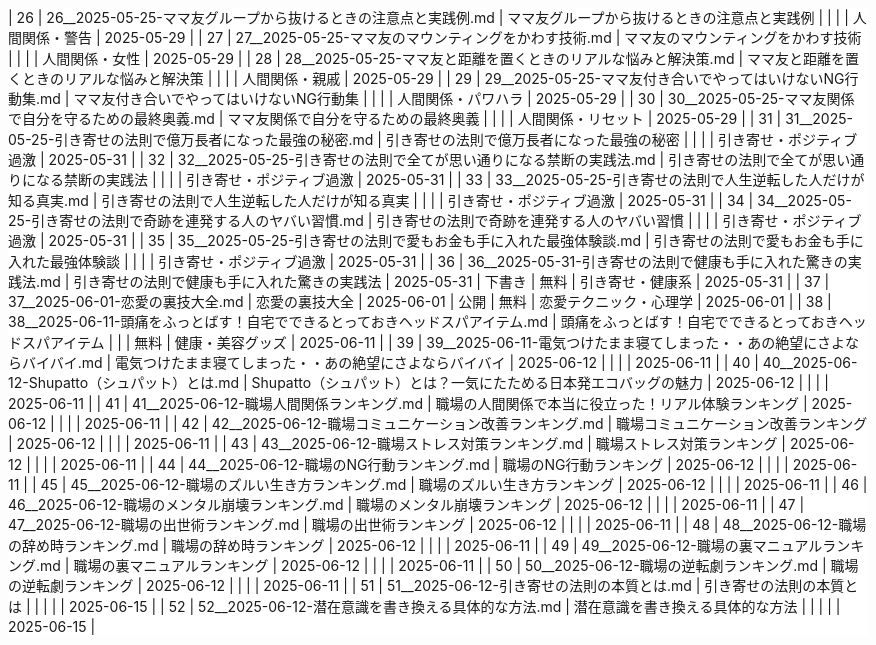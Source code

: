 | 26  | 26\_\_2025-05-25-ママ友グループから抜けるときの注意点と実践例.md                      | ママ友グループから抜けるときの注意点と実践例                          |            |             |                  | 人間関係・警告           | 2025-05-29   |
| 27  | 27\_\_2025-05-25-ママ友のマウンティングをかわす技術.md                                | ママ友のマウンティングをかわす技術                                    |            |             |                  | 人間関係・女性           | 2025-05-29   |
| 28  | 28\_\_2025-05-25-ママ友と距離を置くときのリアルな悩みと解決策.md                      | ママ友と距離を置くときのリアルな悩みと解決策                          |            |             |                  | 人間関係・親戚           | 2025-05-29   |
| 29  | 29\_\_2025-05-25-ママ友付き合いでやってはいけないNG行動集.md                          | ママ友付き合いでやってはいけないNG行動集                              |            |             |                  | 人間関係・パワハラ       | 2025-05-29   |
| 30  | 30\_\_2025-05-25-ママ友関係で自分を守るための最終奥義.md                              | ママ友関係で自分を守るための最終奥義                                  |            |             |                  | 人間関係・リセット       | 2025-05-29   |
| 31  | 31\_\_2025-05-25-引き寄せの法則で億万長者になった最強の秘密.md                        | 引き寄せの法則で億万長者になった最強の秘密                            |            |             |                  | 引き寄せ・ポジティブ過激 | 2025-05-31   |
| 32  | 32\_\_2025-05-25-引き寄せの法則で全てが思い通りになる禁断の実践法.md                  | 引き寄せの法則で全てが思い通りになる禁断の実践法                      |            |             |                  | 引き寄せ・ポジティブ過激 | 2025-05-31   |
| 33  | 33\_\_2025-05-25-引き寄せの法則で人生逆転した人だけが知る真実.md                      | 引き寄せの法則で人生逆転した人だけが知る真実                          |            |             |                  | 引き寄せ・ポジティブ過激 | 2025-05-31   |
| 34  | 34\_\_2025-05-25-引き寄せの法則で奇跡を連発する人のヤバい習慣.md                      | 引き寄せの法則で奇跡を連発する人のヤバい習慣                          |            |             |                  | 引き寄せ・ポジティブ過激 | 2025-05-31   |
| 35  | 35\_\_2025-05-25-引き寄せの法則で愛もお金も手に入れた最強体験談.md                    | 引き寄せの法則で愛もお金も手に入れた最強体験談                        |            |             |                  | 引き寄せ・ポジティブ過激 | 2025-05-31   |
| 36  | 36\_\_2025-05-31-引き寄せの法則で健康も手に入れた驚きの実践法.md                      | 引き寄せの法則で健康も手に入れた驚きの実践法                          | 2025-05-31 | 下書き      | 無料             | 引き寄せ・健康系         | 2025-05-31   |
| 37  | 37\_\_2025-06-01-恋愛の裏技大全.md                                                    | 恋愛の裏技大全                                                        | 2025-06-01 | 公開        | 無料             | 恋愛テクニック・心理学   | 2025-06-01   |
| 38  | 38\_\_2025-06-11-頭痛をふっとばす！自宅でできるとっておきヘッドスパアイテム.md        | 頭痛をふっとばす！自宅でできるとっておきヘッドスパアイテム            |            |             | 無料             | 健康・美容グッズ         | 2025-06-11   |
| 39  | 39\_\_2025-06-11-電気つけたまま寝てしまった・・あの絶望にさよならバイバイ.md          | 電気つけたまま寝てしまった・・あの絶望にさよならバイバイ              | 2025-06-12 |             |                  |                          | 2025-06-11   |
| 40  | 40\_\_2025-06-12-Shupatto（シュパット）とは.md                                        | Shupatto（シュパット）とは？一気にたためる日本発エコバッグの魅力      | 2025-06-12 |             |                  |                          | 2025-06-11   |
| 41  | 41\_\_2025-06-12-職場人間関係ランキング.md                                            | 職場の人間関係で本当に役立った！リアル体験ランキング                  | 2025-06-12 |             |                  |                          | 2025-06-11   |
| 42  | 42\_\_2025-06-12-職場コミュニケーション改善ランキング.md                              | 職場コミュニケーション改善ランキング                                  | 2025-06-12 |             |                  |                          | 2025-06-11   |
| 43  | 43\_\_2025-06-12-職場ストレス対策ランキング.md                                        | 職場ストレス対策ランキング                                            | 2025-06-12 |             |                  |                          | 2025-06-11   |
| 44  | 44\_\_2025-06-12-職場のNG行動ランキング.md                                            | 職場のNG行動ランキング                                                | 2025-06-12 |             |                  |                          | 2025-06-11   |
| 45  | 45\_\_2025-06-12-職場のズルい生き方ランキング.md                                      | 職場のズルい生き方ランキング                                          | 2025-06-12 |             |                  |                          | 2025-06-11   |
| 46  | 46\_\_2025-06-12-職場のメンタル崩壊ランキング.md                                      | 職場のメンタル崩壊ランキング                                          | 2025-06-12 |             |                  |                          | 2025-06-11   |
| 47  | 47\_\_2025-06-12-職場の出世術ランキング.md                                            | 職場の出世術ランキング                                                | 2025-06-12 |             |                  |                          | 2025-06-11   |
| 48  | 48\_\_2025-06-12-職場の辞め時ランキング.md                                            | 職場の辞め時ランキング                                                | 2025-06-12 |             |                  |                          | 2025-06-11   |
| 49  | 49\_\_2025-06-12-職場の裏マニュアルランキング.md                                      | 職場の裏マニュアルランキング                                          | 2025-06-12 |             |                  |                          | 2025-06-11   |
| 50  | 50\_\_2025-06-12-職場の逆転劇ランキング.md                                            | 職場の逆転劇ランキング                                                | 2025-06-12 |             |                  |                          | 2025-06-11   |
| 51  | 51\_\_2025-06-12-引き寄せの法則の本質とは.md                                          | 引き寄せの法則の本質とは                                              |            |             |                  |                          | 2025-06-15   |
| 52  | 52\_\_2025-06-12-潜在意識を書き換える具体的な方法.md                                  | 潜在意識を書き換える具体的な方法                                      |            |             |                  |                          | 2025-06-15   |
